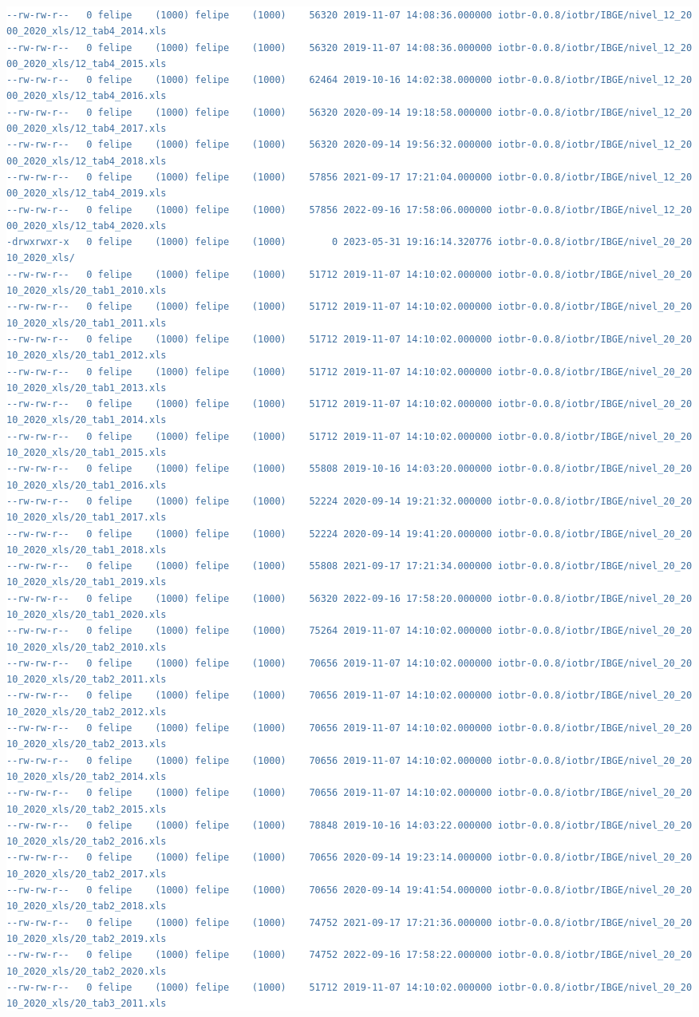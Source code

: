 ```diff
--rw-rw-r--   0 felipe    (1000) felipe    (1000)    56320 2019-11-07 14:08:36.000000 iotbr-0.0.8/iotbr/IBGE/nivel_12_2000_2020_xls/12_tab4_2014.xls
--rw-rw-r--   0 felipe    (1000) felipe    (1000)    56320 2019-11-07 14:08:36.000000 iotbr-0.0.8/iotbr/IBGE/nivel_12_2000_2020_xls/12_tab4_2015.xls
--rw-rw-r--   0 felipe    (1000) felipe    (1000)    62464 2019-10-16 14:02:38.000000 iotbr-0.0.8/iotbr/IBGE/nivel_12_2000_2020_xls/12_tab4_2016.xls
--rw-rw-r--   0 felipe    (1000) felipe    (1000)    56320 2020-09-14 19:18:58.000000 iotbr-0.0.8/iotbr/IBGE/nivel_12_2000_2020_xls/12_tab4_2017.xls
--rw-rw-r--   0 felipe    (1000) felipe    (1000)    56320 2020-09-14 19:56:32.000000 iotbr-0.0.8/iotbr/IBGE/nivel_12_2000_2020_xls/12_tab4_2018.xls
--rw-rw-r--   0 felipe    (1000) felipe    (1000)    57856 2021-09-17 17:21:04.000000 iotbr-0.0.8/iotbr/IBGE/nivel_12_2000_2020_xls/12_tab4_2019.xls
--rw-rw-r--   0 felipe    (1000) felipe    (1000)    57856 2022-09-16 17:58:06.000000 iotbr-0.0.8/iotbr/IBGE/nivel_12_2000_2020_xls/12_tab4_2020.xls
-drwxrwxr-x   0 felipe    (1000) felipe    (1000)        0 2023-05-31 19:16:14.320776 iotbr-0.0.8/iotbr/IBGE/nivel_20_2010_2020_xls/
--rw-rw-r--   0 felipe    (1000) felipe    (1000)    51712 2019-11-07 14:10:02.000000 iotbr-0.0.8/iotbr/IBGE/nivel_20_2010_2020_xls/20_tab1_2010.xls
--rw-rw-r--   0 felipe    (1000) felipe    (1000)    51712 2019-11-07 14:10:02.000000 iotbr-0.0.8/iotbr/IBGE/nivel_20_2010_2020_xls/20_tab1_2011.xls
--rw-rw-r--   0 felipe    (1000) felipe    (1000)    51712 2019-11-07 14:10:02.000000 iotbr-0.0.8/iotbr/IBGE/nivel_20_2010_2020_xls/20_tab1_2012.xls
--rw-rw-r--   0 felipe    (1000) felipe    (1000)    51712 2019-11-07 14:10:02.000000 iotbr-0.0.8/iotbr/IBGE/nivel_20_2010_2020_xls/20_tab1_2013.xls
--rw-rw-r--   0 felipe    (1000) felipe    (1000)    51712 2019-11-07 14:10:02.000000 iotbr-0.0.8/iotbr/IBGE/nivel_20_2010_2020_xls/20_tab1_2014.xls
--rw-rw-r--   0 felipe    (1000) felipe    (1000)    51712 2019-11-07 14:10:02.000000 iotbr-0.0.8/iotbr/IBGE/nivel_20_2010_2020_xls/20_tab1_2015.xls
--rw-rw-r--   0 felipe    (1000) felipe    (1000)    55808 2019-10-16 14:03:20.000000 iotbr-0.0.8/iotbr/IBGE/nivel_20_2010_2020_xls/20_tab1_2016.xls
--rw-rw-r--   0 felipe    (1000) felipe    (1000)    52224 2020-09-14 19:21:32.000000 iotbr-0.0.8/iotbr/IBGE/nivel_20_2010_2020_xls/20_tab1_2017.xls
--rw-rw-r--   0 felipe    (1000) felipe    (1000)    52224 2020-09-14 19:41:20.000000 iotbr-0.0.8/iotbr/IBGE/nivel_20_2010_2020_xls/20_tab1_2018.xls
--rw-rw-r--   0 felipe    (1000) felipe    (1000)    55808 2021-09-17 17:21:34.000000 iotbr-0.0.8/iotbr/IBGE/nivel_20_2010_2020_xls/20_tab1_2019.xls
--rw-rw-r--   0 felipe    (1000) felipe    (1000)    56320 2022-09-16 17:58:20.000000 iotbr-0.0.8/iotbr/IBGE/nivel_20_2010_2020_xls/20_tab1_2020.xls
--rw-rw-r--   0 felipe    (1000) felipe    (1000)    75264 2019-11-07 14:10:02.000000 iotbr-0.0.8/iotbr/IBGE/nivel_20_2010_2020_xls/20_tab2_2010.xls
--rw-rw-r--   0 felipe    (1000) felipe    (1000)    70656 2019-11-07 14:10:02.000000 iotbr-0.0.8/iotbr/IBGE/nivel_20_2010_2020_xls/20_tab2_2011.xls
--rw-rw-r--   0 felipe    (1000) felipe    (1000)    70656 2019-11-07 14:10:02.000000 iotbr-0.0.8/iotbr/IBGE/nivel_20_2010_2020_xls/20_tab2_2012.xls
--rw-rw-r--   0 felipe    (1000) felipe    (1000)    70656 2019-11-07 14:10:02.000000 iotbr-0.0.8/iotbr/IBGE/nivel_20_2010_2020_xls/20_tab2_2013.xls
--rw-rw-r--   0 felipe    (1000) felipe    (1000)    70656 2019-11-07 14:10:02.000000 iotbr-0.0.8/iotbr/IBGE/nivel_20_2010_2020_xls/20_tab2_2014.xls
--rw-rw-r--   0 felipe    (1000) felipe    (1000)    70656 2019-11-07 14:10:02.000000 iotbr-0.0.8/iotbr/IBGE/nivel_20_2010_2020_xls/20_tab2_2015.xls
--rw-rw-r--   0 felipe    (1000) felipe    (1000)    78848 2019-10-16 14:03:22.000000 iotbr-0.0.8/iotbr/IBGE/nivel_20_2010_2020_xls/20_tab2_2016.xls
--rw-rw-r--   0 felipe    (1000) felipe    (1000)    70656 2020-09-14 19:23:14.000000 iotbr-0.0.8/iotbr/IBGE/nivel_20_2010_2020_xls/20_tab2_2017.xls
--rw-rw-r--   0 felipe    (1000) felipe    (1000)    70656 2020-09-14 19:41:54.000000 iotbr-0.0.8/iotbr/IBGE/nivel_20_2010_2020_xls/20_tab2_2018.xls
--rw-rw-r--   0 felipe    (1000) felipe    (1000)    74752 2021-09-17 17:21:36.000000 iotbr-0.0.8/iotbr/IBGE/nivel_20_2010_2020_xls/20_tab2_2019.xls
--rw-rw-r--   0 felipe    (1000) felipe    (1000)    74752 2022-09-16 17:58:22.000000 iotbr-0.0.8/iotbr/IBGE/nivel_20_2010_2020_xls/20_tab2_2020.xls
--rw-rw-r--   0 felipe    (1000) felipe    (1000)    51712 2019-11-07 14:10:02.000000 iotbr-0.0.8/iotbr/IBGE/nivel_20_2010_2020_xls/20_tab3_2011.xls
```